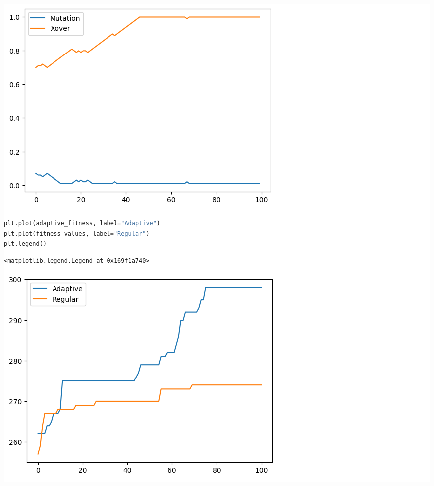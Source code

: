 ![png](10/output_115_1.png)
    



```python
plt.plot(adaptive_fitness, label="Adaptive")
plt.plot(fitness_values, label="Regular")
plt.legend()
```




    <matplotlib.legend.Legend at 0x169f1a740>




    
![png](10/output_116_1.png)
    
